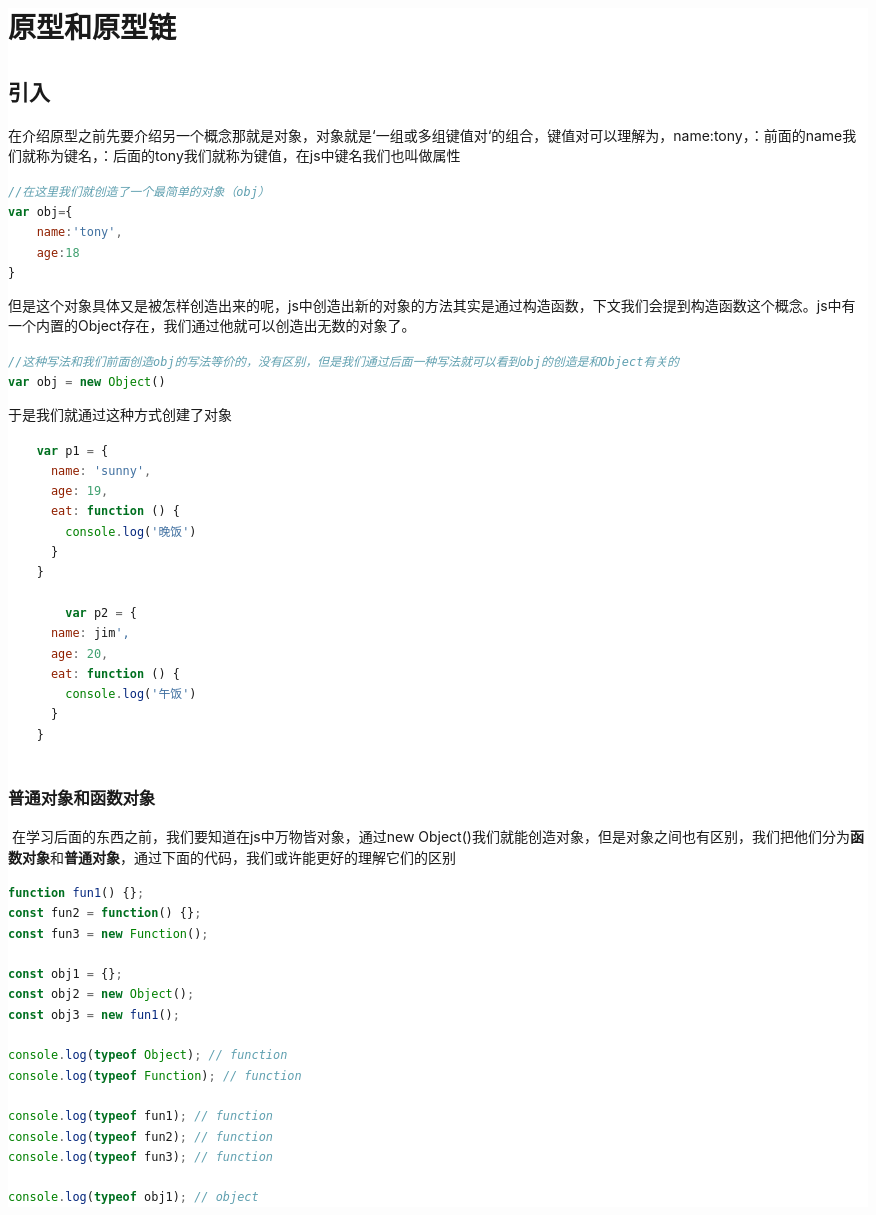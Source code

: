 # 原型和原型链

## 引入

​        在介绍原型之前先要介绍另一个概念那就是对象，对象就是‘一组或多组键值对‘的组合，键值对可以理解为，name:tony，：前面的name我们就称为键名，：后面的tony我们就称为键值，在js中键名我们也叫做属性

```javascript
//在这里我们就创造了一个最简单的对象（obj）
var obj={
    name:'tony',
    age:18
}
```

​       但是这个对象具体又是被怎样创造出来的呢，js中创造出新的对象的方法其实是通过构造函数，下文我们会提到构造函数这个概念。js中有一个内置的Object存在，我们通过他就可以创造出无数的对象了。

```javascript
//这种写法和我们前面创造obj的写法等价的，没有区别，但是我们通过后面一种写法就可以看到obj的创造是和Object有关的
var obj = new Object()
```

于是我们就通过这种方式创建了对象

```javascript
    var p1 = {
      name: 'sunny',
      age: 19,
      eat: function () {
        console.log('晚饭')
      }
    }
    
        var p2 = {
      name: jim',
      age: 20,
      eat: function () {
        console.log('午饭')
      }
    }
    
```

### 普通对象和函数对象

​        在学习后面的东西之前，我们要知道在js中万物皆对象，通过new Object()我们就能创造对象，但是对象之间也有区别，我们把他们分为**函数对象**和**普通对象**，通过下面的代码，我们或许能更好的理解它们的区别

```javascript
function fun1() {};
const fun2 = function() {};
const fun3 = new Function();

const obj1 = {};
const obj2 = new Object();
const obj3 = new fun1();

console.log(typeof Object); // function 
console.log(typeof Function); // function  

console.log(typeof fun1); // function 
console.log(typeof fun2); // function 
console.log(typeof fun3); // function   

console.log(typeof obj1); // object 
```
